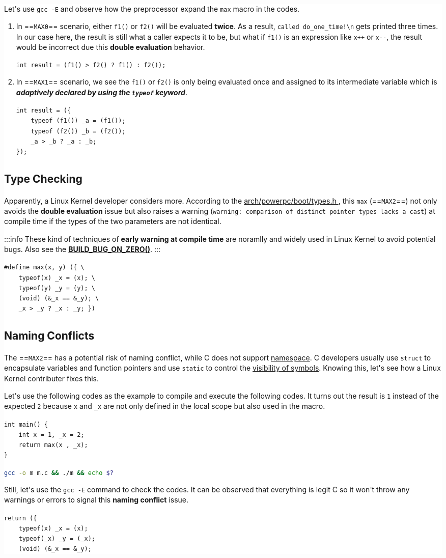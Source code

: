 Let's use `gcc -E` and observe how the preprocessor expand the `max` macro in the codes.
1. In ==`MAX0`== scenario, either `f1()` or `f2()` will be evaluated **twice**. As a result, `called do_one_time!\n` gets printed three times. In our case here, the result is still what a caller expects it to be, but what if `f1()` is an expression like `x++` or `x--`, the result would be incorrect due this **double evaluation** behavior. 
	```clike
	int result = (f1() > f2() ? f1() : f2());
	```
2. In ==`MAX1`== scenario, we see the `f1()` or `f2()` is only being evaluated once and assigned to its intermediate variable which is ***adaptively declared by using the `typeof` keyword***.
	```clike
	int result = ({
	    typeof (f1()) _a = (f1());
	    typeof (f2()) _b = (f2());
	    _a > _b ? _a : _b;
	});
    ```
## Type Checking

Apparently, a Linux Kernel developer considers more. According to the [arch/powerpc/boot/types.h ](https://github.com/torvalds/linux/blob/master/arch/powerpc/boot/types.h), this `max` (==`MAX2`==) not only avoids the **double evaluation** issue but also raises a warning (`warning: comparison of distinct pointer types lacks a cast`) at compile time if the types of the two parameters are not identical.

:::info
These kind of techniques of **early warning at compile time** are noramlly and widely used in Linux Kernel to avoid potential bugs. Also see the [**BUILD_BUG_ON_ZERO()**](https://hackmd.io/@sysprog/c-bitfield#Linux-%E6%A0%B8%E5%BF%83-BUILD_BUG_ON_ZERO).
:::

```clike
#define max(x, y) ({ \
    typeof(x) _x = (x); \
    typeof(y) _y = (y); \
    (void) (&_x == &_y); \
    _x > _y ? _x : _y; })
```

## Naming Conflicts

The ==`MAX2`== has a potential risk of naming conflict, while C does not support [namespace](https://en.wikipedia.org/wiki/Namespace). C developers usually use `struct` to encapsulate variables and function pointers and use `static` to control the [visibility of symbols](https://gcc.gnu.org/wiki/Visibility). Knowing this, let's see how a Linux Kernel contributer fixes this.

Let's use the following codes as the example to compile and execute the following codes. It turns out the result is `1` instead of the expected `2` because `x` and `_x` are not only defined in the local scope but also used in the macro. 
```clike
int main() {
    int x = 1, _x = 2; 
    return max(x , _x);
}
```
```bash
gcc -o m m.c && ./m && echo $?
```
Still, let's use the `gcc -E` command to check the codes. It can be observed that everything is legit C so it won't throw any warnings or errors to signal this **naming conflict** issue.
```clike
return ({
    typeof(x) _x = (x);
    typeof(_x) _y = (_x);
    (void) (&_x == &_y);
```